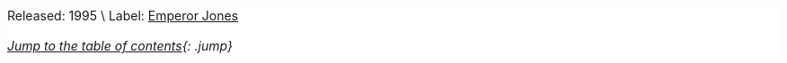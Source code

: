 Released: 1995 \\
Label: [Emperor Jones][ej]

*[Jump to the table of contents](#contents){: .jump}*

[ej]:           http://www.emperorjones.com/mountain.html

[^dubie]:
    Nine Black Poppies is taken from the title of a Norman Dubie poem, "Nine
    Black Poppies for Chac", which is also quoted on the back of the booklet:

    *The junta was jubilant around the mortised fountain.* \\
    A solemn procession of century plants going to the bridge. \\
    A dead chauffeur in the ditch. \\
        You thought \\
    you watched a quetzal bird fly from the bursting tin \\
    of gasoline. Nine enemies of the junta \\
    are sprawling in the back of an open wet Mercedes. \\
    You threw your last two paintings into the sea. Looked \\
    for snow on the mountain. \\
    You washed your legs and breasts in a jagged fragment \\
    of mirrorglass. And wrote, *except for the genitals \\
    my body is seamless. I've changed my mind about God again. \\
    I'm tired of the new dress. I'm ashamed \\
    my work hangs in Princeton and New Haven.* \\
    Near the shack your Winchester kicks once --- \\
    in your line of vision the lifting hawk did not drop \\
    for it had eclipsed a crow, your lead passed \\
    through its dark stomach: \\
        the hawk banks to the left, \\
    free falls, tucked \\
    for one complete revolution, then wielding suddenly \\
    onto the immaculate screw of a rising thermal, \\
    it rose a degree or two on the horizon and made \\
    its quick diagonal hit at the neck of the crow. \\
    It only took a moment! You fed the chickens corn, and \\
    threw the Winchester in the ocean. \\
    The dead colonel in the Mercedes wore his winter coat \\
    like a cape, arms absent from the sleeve. For this \\
    you dislike him instinctually. The newspaper talked \\
    about the contents of his mistress' stomach. The colonel \\
    had made a sauteed abalone while issuing camphor and vinegar \\
    to the city's poor to check the typhus. Abalone, like inkfish, \\
    needs prodigious pounding with a pine mallet scented \\
    in garlic. The red foot of this shellfish is butchered \\
    like a steak. When the fat reaches the point of fragrance, \\
    cook two minutes to each side. \\
        *Oh, yes, parsley \\
    to clean the palate first!* \\
    You hoped you had watched a quetzal bird flit \\
    in and out, along side the limousine, \\
    below the green stand of cane... \\
        *a cavity \\
    was cut deep into the colonel's loins, \\
        it was \\
    irrigating pink in the eternal spring rains...*


[nall]:             http://www.themountaingoats.net/music/9bp.html